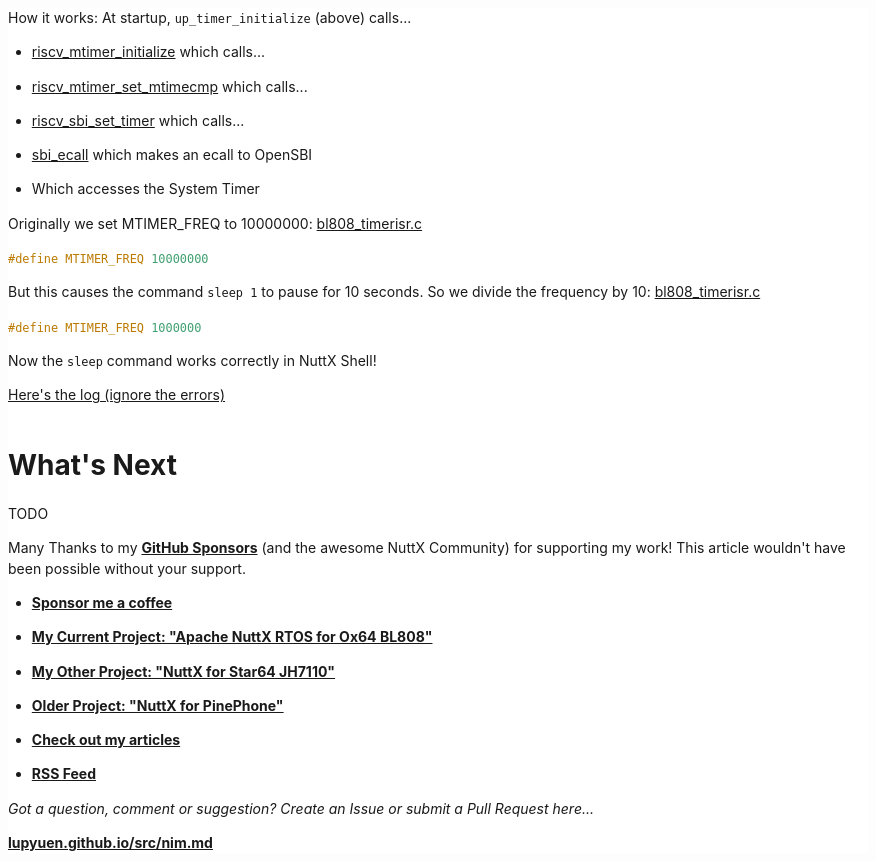 How it works: At startup, `up_timer_initialize` (above) calls...

- [riscv_mtimer_initialize](https://github.com/lupyuen2/wip-pinephone-nuttx/blob/nim/arch/risc-v/src/common/riscv_mtimer.c#L318-L332) which calls...

- [riscv_mtimer_set_mtimecmp](https://github.com/lupyuen2/wip-pinephone-nuttx/blob/nim/arch/risc-v/src/common/riscv_mtimer.c#L136-L141) which calls...

- [riscv_sbi_set_timer](https://github.com/lupyuen2/wip-pinephone-nuttx/blob/nim/arch/risc-v/src/common/supervisor/riscv_sbi.c#L94-L107) which calls...

- [sbi_ecall](https://github.com/lupyuen2/wip-pinephone-nuttx/blob/nim/arch/risc-v/src/common/supervisor/riscv_sbi.c#L53-L76) which makes an ecall to OpenSBI

- Which accesses the System Timer

Originally we set MTIMER_FREQ to 10000000: [bl808_timerisr.c](https://github.com/lupyuen2/wip-pinephone-nuttx/blob/nim/arch/risc-v/src/bl808/bl808_timerisr.c#L44-L48)

```c
#define MTIMER_FREQ 10000000
```

But this causes the command `sleep 1` to pause for 10 seconds. So we divide the frequency by 10: [bl808_timerisr.c](https://github.com/lupyuen2/wip-pinephone-nuttx/blob/nim/arch/risc-v/src/bl808/bl808_timerisr.c#L44-L48)

```c
#define MTIMER_FREQ 1000000
```

Now the `sleep` command works correctly in NuttX Shell!

[Here's the log (ignore the errors)](https://gist.github.com/lupyuen/8aa66e7f88d1e31a5f198958c15e4393)

# What's Next

TODO

Many Thanks to my [__GitHub Sponsors__](https://github.com/sponsors/lupyuen) (and the awesome NuttX Community) for supporting my work! This article wouldn't have been possible without your support.

-   [__Sponsor me a coffee__](https://github.com/sponsors/lupyuen)

-   [__My Current Project: "Apache NuttX RTOS for Ox64 BL808"__](https://github.com/lupyuen/nuttx-ox64)

-   [__My Other Project: "NuttX for Star64 JH7110"__](https://github.com/lupyuen/nuttx-star64)

-   [__Older Project: "NuttX for PinePhone"__](https://github.com/lupyuen/pinephone-nuttx)

-   [__Check out my articles__](https://lupyuen.github.io)

-   [__RSS Feed__](https://lupyuen.github.io/rss.xml)

_Got a question, comment or suggestion? Create an Issue or submit a Pull Request here..._

[__lupyuen.github.io/src/nim.md__](https://github.com/lupyuen/lupyuen.github.io/blob/master/src/nim.md)
